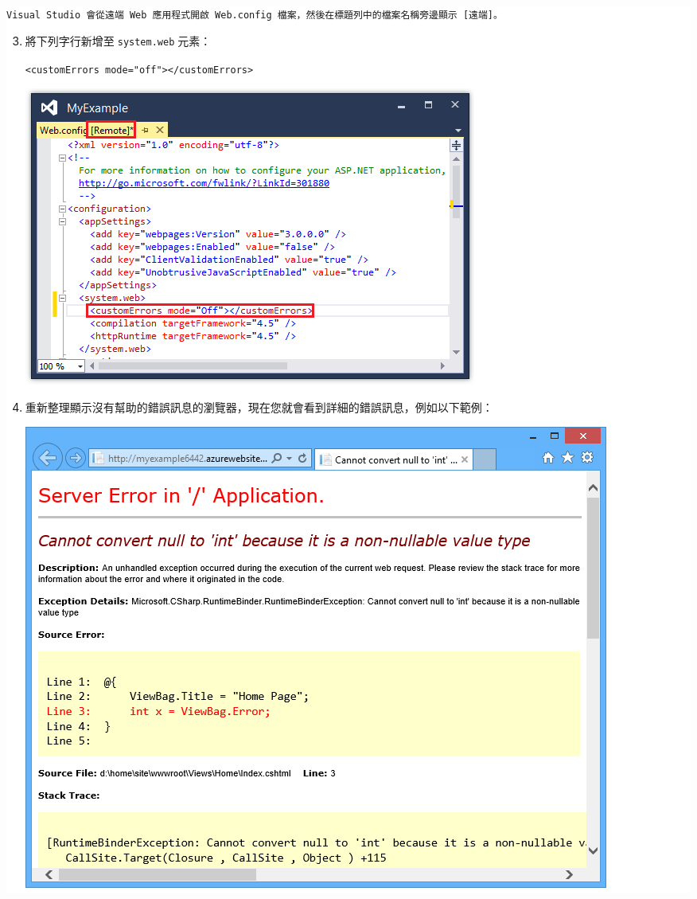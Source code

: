 	Visual Studio 會從遠端 Web 應用程式開啟 Web.config 檔案，然後在標題列中的檔案名稱旁邊顯示 [遠端]。

3. 將下列字行新增至 `system.web` 元素：

	`<customErrors mode="off"></customErrors>`

	![編輯 Web.config](./media/web-sites-dotnet-troubleshoot-visual-studio/webconfigedit.png)

4. 重新整理顯示沒有幫助的錯誤訊息的瀏覽器，現在您就會看到詳細的錯誤訊息，例如以下範例：

	![詳細的錯誤訊息](./media/web-sites-dotnet-troubleshoot-visual-studio/detailederror.png)


[GetStarted]: web-sites-dotnet-get-started.md
[GetStartedWJ]: websites-dotnet-webjobs-sdk.md